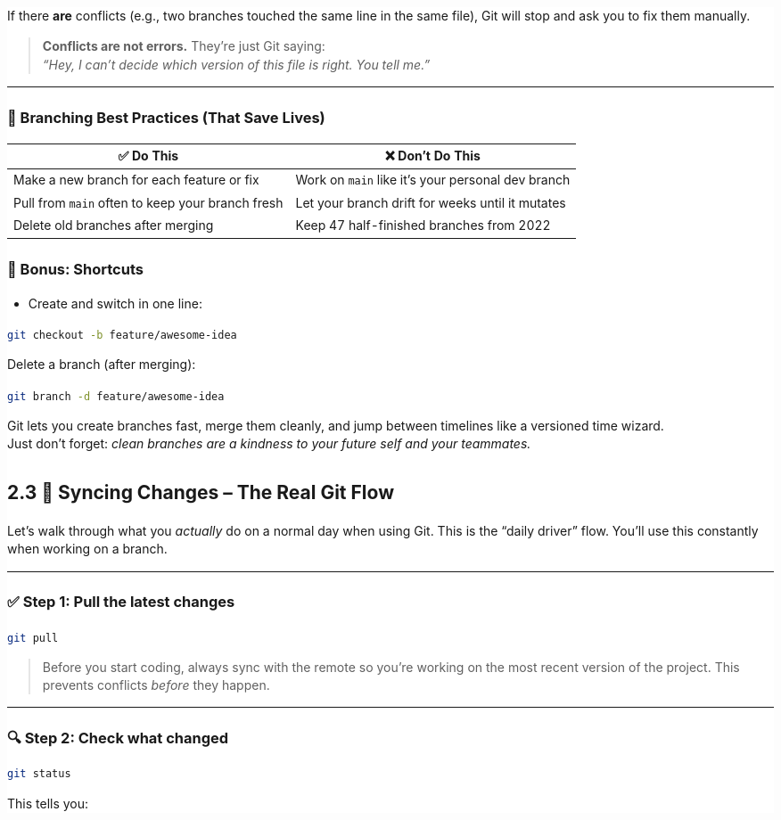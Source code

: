 If there **are** conflicts (e.g., two branches touched the same line in the same file), Git will stop and ask you to fix them manually.

> **Conflicts are not errors.** They’re just Git saying:  
> _“Hey, I can’t decide which version of this file is right. You tell me.”_

---

### 🧠 Branching Best Practices (That Save Lives)

| ✅ Do This                                        | ❌ Don’t Do This                                   |
| ------------------------------------------------ | ------------------------------------------------- |
| Make a new branch for each feature or fix        | Work on `main` like it’s your personal dev branch |
| Pull from `main` often to keep your branch fresh | Let your branch drift for weeks until it mutates  |
| Delete old branches after merging                | Keep 47 half-finished branches from 2022          |
### 🔁 Bonus: Shortcuts

- Create and switch in one line:

```bash
git checkout -b feature/awesome-idea
```
Delete a branch (after merging):
```bash
git branch -d feature/awesome-idea
```
Git lets you create branches fast, merge them cleanly, and jump between timelines like a versioned time wizard.  
Just don’t forget: _clean branches are a kindness to your future self and your teammates._

## **2.3 🔄 Syncing Changes – The Real Git Flow**

Let’s walk through what you _actually_ do on a normal day when using Git. This is the “daily driver” flow. You’ll use this constantly when working on a branch.

---

### ✅ Step 1: Pull the latest changes
```bash
git pull
```
> Before you start coding, always sync with the remote so you’re working on the most recent version of the project. This prevents conflicts _before_ they happen.

---

### 🔍 Step 2: Check what changed
```bash
git status
```
This tells you:

